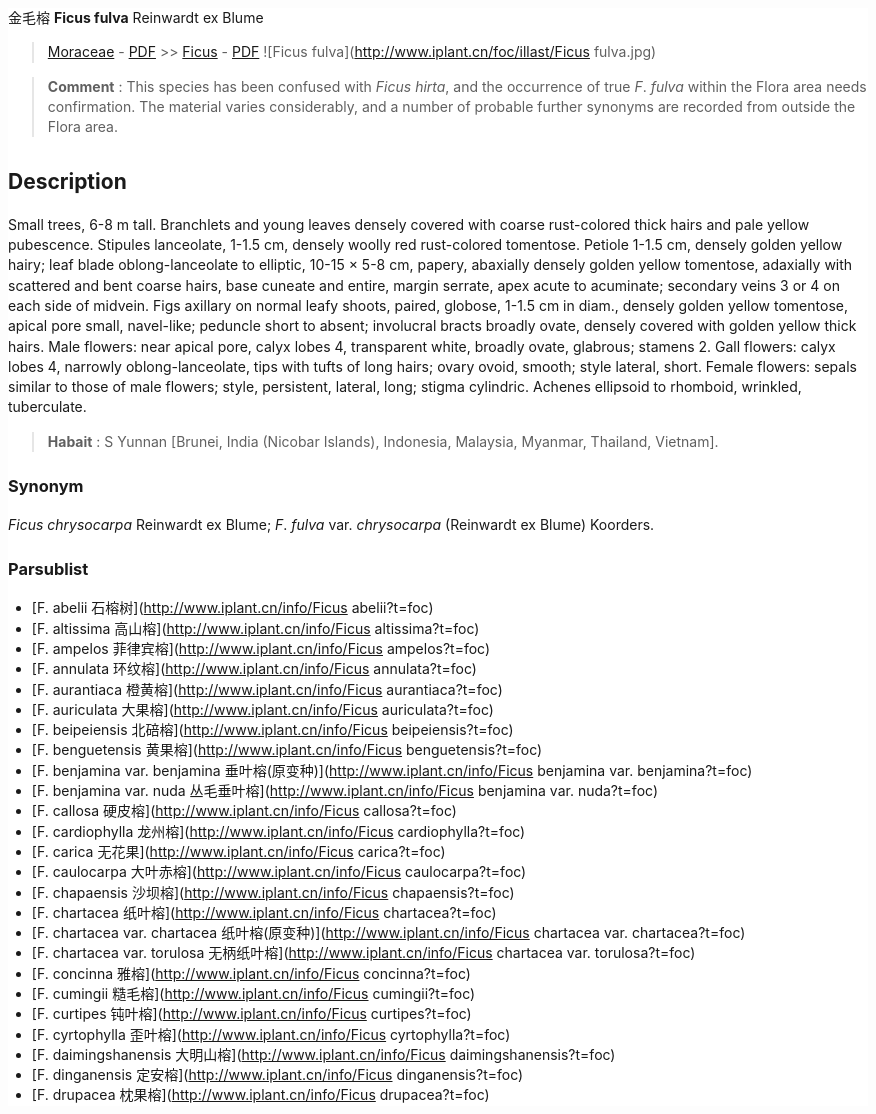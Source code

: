 金毛榕 **Ficus fulva** Reinwardt ex Blume

> [Moraceae](http://www.iplant.cn/info/Moraceae?t=foc) - [PDF](http://www.iplant.cn/foc/pdf/Moraceae.pdf) >> [Ficus](http://www.iplant.cn/info/Ficus?t=foc) - [PDF](http://www.iplant.cn/foc/pdf/Ficus.pdf)
![Ficus fulva](http://www.iplant.cn/foc/illast/Ficus fulva.jpg)

> **Comment** : 
> This species has been confused with *Ficus* *hirta*, and the occurrence of true *F*. *fulva* within the Flora area needs confirmation. The material varies considerably, and a number of probable further synonyms are recorded from outside the Flora area.

## Description

Small trees, 6-8 m tall. Branchlets and young leaves densely covered with coarse rust-colored thick hairs and pale yellow pubescence. Stipules lanceolate, 1-1.5 cm, densely woolly red rust-colored tomentose. Petiole 1-1.5 cm, densely golden yellow hairy; leaf blade oblong-lanceolate to elliptic, 10-15 × 5-8 cm, papery, abaxially densely golden yellow tomentose, adaxially with scattered and bent coarse hairs, base cuneate and entire, margin serrate, apex acute to acuminate; secondary veins 3 or 4 on each side of midvein. Figs axillary on normal leafy shoots, paired, globose, 1-1.5 cm in diam., densely golden yellow tomentose, apical pore small, navel-like; peduncle short to absent; involucral bracts broadly ovate, densely covered with golden yellow thick hairs. Male flowers: near apical pore, calyx lobes 4, transparent white, broadly ovate, glabrous; stamens 2. Gall flowers: calyx lobes 4, narrowly oblong-lanceolate, tips with tufts of long hairs; ovary ovoid, smooth; style lateral, short. Female flowers: sepals similar to those of male flowers; style, persistent, lateral, long; stigma cylindric. Achenes ellipsoid to rhomboid, wrinkled, tuberculate.

> **Habait** : 
> S Yunnan [Brunei, India (Nicobar Islands), Indonesia, Malaysia, Myanmar, Thailand, Vietnam].

### Synonym
*Ficus* *chrysocarpa* Reinwardt ex Blume; *F*. *fulva* var. *chrysocarpa* (Reinwardt ex Blume) Koorders.

### Parsublist

* [F.  abelii  石榕树](http://www.iplant.cn/info/Ficus abelii?t=foc)
* [F.  altissima  高山榕](http://www.iplant.cn/info/Ficus altissima?t=foc)
* [F.  ampelos  菲律宾榕](http://www.iplant.cn/info/Ficus ampelos?t=foc)
* [F.  annulata  环纹榕](http://www.iplant.cn/info/Ficus annulata?t=foc)
* [F.  aurantiaca  橙黄榕](http://www.iplant.cn/info/Ficus aurantiaca?t=foc)
* [F.  auriculata  大果榕](http://www.iplant.cn/info/Ficus auriculata?t=foc)
* [F.  beipeiensis  北碚榕](http://www.iplant.cn/info/Ficus beipeiensis?t=foc)
* [F.  benguetensis  黄果榕](http://www.iplant.cn/info/Ficus benguetensis?t=foc)
* [F.  benjamina var. benjamina  垂叶榕(原变种)](http://www.iplant.cn/info/Ficus benjamina var. benjamina?t=foc)
* [F.  benjamina var. nuda  丛毛垂叶榕](http://www.iplant.cn/info/Ficus benjamina var. nuda?t=foc)
* [F.  callosa  硬皮榕](http://www.iplant.cn/info/Ficus callosa?t=foc)
* [F.  cardiophylla  龙州榕](http://www.iplant.cn/info/Ficus cardiophylla?t=foc)
* [F.  carica  无花果](http://www.iplant.cn/info/Ficus carica?t=foc)
* [F.  caulocarpa  大叶赤榕](http://www.iplant.cn/info/Ficus caulocarpa?t=foc)
* [F.  chapaensis  沙坝榕](http://www.iplant.cn/info/Ficus chapaensis?t=foc)
* [F.  chartacea  纸叶榕](http://www.iplant.cn/info/Ficus chartacea?t=foc)
* [F.  chartacea var. chartacea  纸叶榕(原变种)](http://www.iplant.cn/info/Ficus chartacea var. chartacea?t=foc)
* [F.  chartacea var. torulosa  无柄纸叶榕](http://www.iplant.cn/info/Ficus chartacea var. torulosa?t=foc)
* [F.  concinna  雅榕](http://www.iplant.cn/info/Ficus concinna?t=foc)
* [F.  cumingii  糙毛榕](http://www.iplant.cn/info/Ficus cumingii?t=foc)
* [F.  curtipes  钝叶榕](http://www.iplant.cn/info/Ficus curtipes?t=foc)
* [F.  cyrtophylla  歪叶榕](http://www.iplant.cn/info/Ficus cyrtophylla?t=foc)
* [F.  daimingshanensis  大明山榕](http://www.iplant.cn/info/Ficus daimingshanensis?t=foc)
* [F.  dinganensis  定安榕](http://www.iplant.cn/info/Ficus dinganensis?t=foc)
* [F.  drupacea  枕果榕](http://www.iplant.cn/info/Ficus drupacea?t=foc)